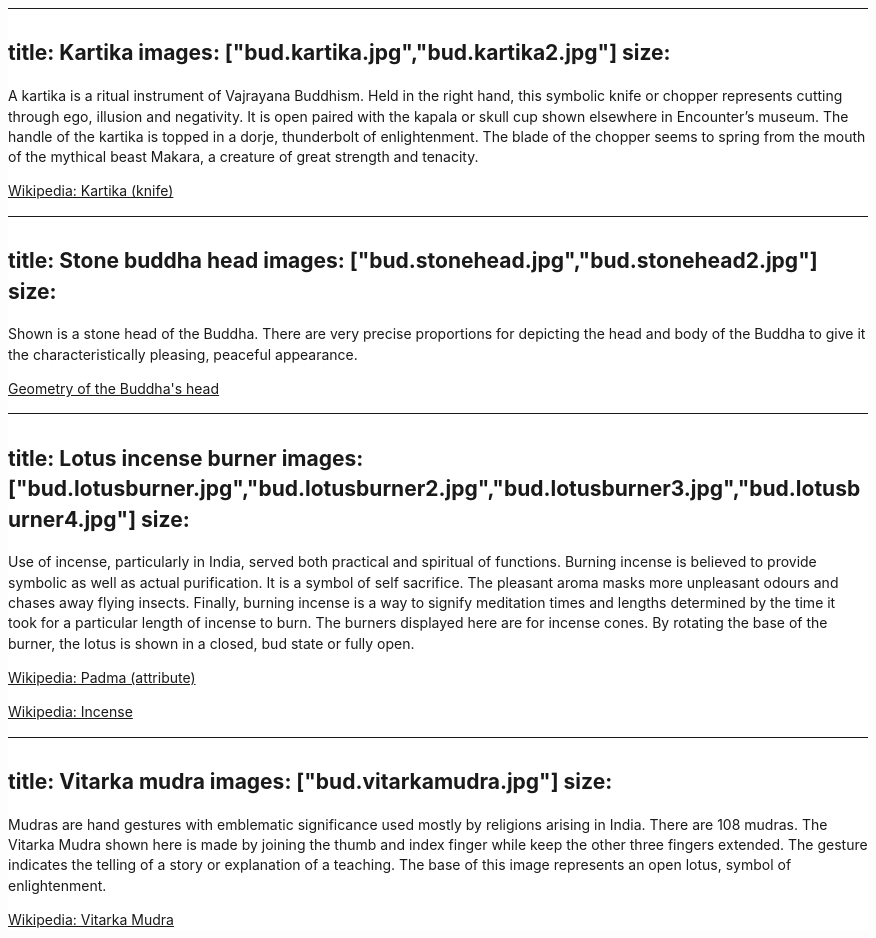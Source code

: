 
---
title: Kartika
images: ["bud.kartika.jpg","bud.kartika2.jpg"]
size:
---
A kartika is a ritual instrument of Vajrayana Buddhism. Held in the right hand, this symbolic knife or chopper represents cutting through ego, illusion and negativity. It is open paired with the kapala or skull cup shown elsewhere in Encounter’s museum. The handle of the kartika is topped in a dorje, thunderbolt of enlightenment. The blade of the chopper seems to spring from the mouth of the mythical beast Makara, a creature of great strength and tenacity.

[Wikipedia: Kartika (knife)](http://en.wikipedia.org/wiki/Kartika_%28knife%29)


---
title: Stone buddha head
images: ["bud.stonehead.jpg","bud.stonehead2.jpg"]
size:
---
Shown is a stone head of the Buddha. There are very precise proportions for depicting the head and body of the Buddha to give it the characteristically pleasing, peaceful appearance.

[Geometry of the Buddha's head](http://www.cc.rim.or.jp/~atsuro/seq/bud.html)


---
title: Lotus incense burner
images: ["bud.lotusburner.jpg","bud.lotusburner2.jpg","bud.lotusburner3.jpg","bud.lotusburner4.jpg"]
size:
---
Use of incense, particularly in India, served both practical and spiritual of functions. Burning incense is believed to provide symbolic as well as actual purification. It is a symbol of self sacrifice. The pleasant aroma masks more unpleasant odours and chases away flying insects. Finally, burning incense is a way to signify meditation times and lengths determined by the time it took for a particular length of incense to burn. The burners displayed here are for incense cones. By rotating the base of the burner, the lotus is shown in a closed, bud state or fully open.

[Wikipedia: Padma (attribute)](http://en.wikipedia.org/wiki/Padma_%28attribute%29)

[Wikipedia: Incense](http://en.wikipedia.org/wiki/Incense)


---
title: Vitarka mudra
images: ["bud.vitarkamudra.jpg"]
size:
---
Mudras are hand gestures with emblematic significance used mostly by religions arising in India. There are 108 mudras. The Vitarka Mudra shown here is made by joining the thumb and index finger while keep the other three fingers extended. The gesture indicates the telling of a story or explanation of a teaching. The base of this image represents an open lotus, symbol of enlightenment.

[Wikipedia: Vitarka Mudra](http://en.wikipedia.org/wiki/Mudra#Vitarka_Mudr.C4.81)

